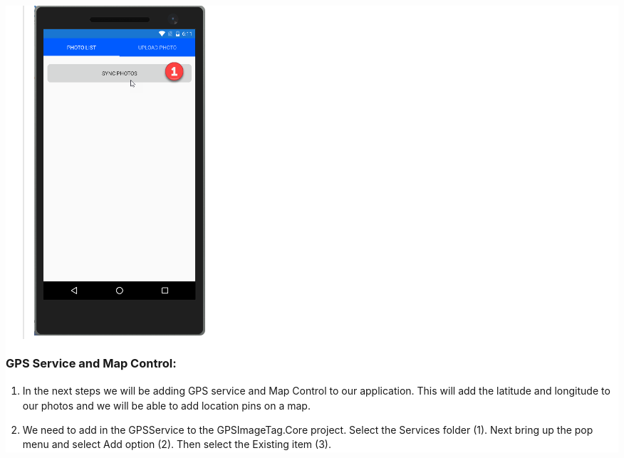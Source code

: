 > <img src="./media/image11.png" width="240" height="463" />

### GPS Service and Map Control:

1.  In the next steps we will be adding GPS service and Map Control to our application. This will add the latitude and longitude to our photos and we will be able to add location pins on a map.

2.  We need to add in the GPSService to the GPSImageTag.Core project. Select the Services folder (1). Next bring up the pop menu and select Add option (2). Then select the Existing item (3).
